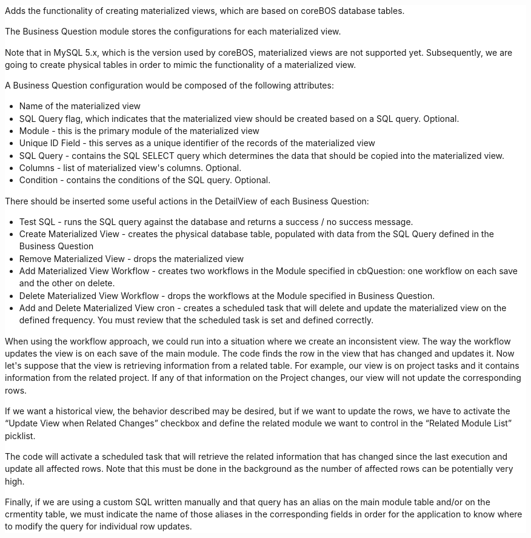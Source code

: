 Adds the functionality of creating materialized views, which are based on coreBOS database tables.

The Business Question module stores the configurations for each materialized view.

<div class="notices blue">
Note that in MySQL 5.x, which is the version used by coreBOS, materialized views are not supported yet. Subsequently, we are going to create physical tables in order to mimic the functionality of a materialized view.
</div>

A Business Question configuration would be composed of the following attributes:

-   Name of the materialized view
-   SQL Query flag, which indicates that the materialized view should be created based on a SQL query. Optional.
-   Module - this is the primary module of the materialized view
-   Unique ID Field - this serves as a unique identifier of the records of the materialized view
-   SQL Query - contains the SQL SELECT query which determines the data that should be copied into the materialized view.
-   Columns - list of materialized view's columns. Optional.
-   Condition - contains the conditions of the SQL query. Optional.

There should be inserted some useful actions in the DetailView of each Business Question:

-   Test SQL - runs the SQL query against the database and returns a success / no success message.
-   Create Materialized View - creates the physical database table, populated with data from the SQL Query defined in the Business Question
-   Remove Materialized View - drops the materialized view
-   Add Materialized View Workflow - creates two workflows in the Module specified in cbQuestion: one workflow on each save and the other on delete.
-   Delete Materialized View Workflow - drops the workflows at the Module specified in Business Question.
-   Add and Delete Materialized View cron - creates a scheduled task that will delete and update the materialized view on the defined frequency. You must review that the scheduled task is set and defined correctly.

When using the workflow approach, we could run into a situation where we create an inconsistent view. The way the workflow updates the view is on each save of the main module. The code finds the row in the view that has changed and updates it. Now let's suppose that the view is retrieving information from a related table. For example, our view is on project tasks and it contains information from the related project. If any of that information on the Project changes, our view will not update the corresponding rows.

If we want a historical view, the behavior described may be desired, but if we want to update the rows, we have to activate the “Update View when Related Changes” checkbox and define the related module we want to control in the “Related Module List” picklist.

The code will activate a scheduled task that will retrieve the related information that has changed since the last execution and update all affected rows. Note that this must be done in the background as the number of affected rows can be potentially very high.

Finally, if we are using a custom SQL written manually and that query has an alias on the main module table and/or on the crmentity table, we must indicate the name of those aliases in the corresponding fields in order for the application to know where to modify the query for individual row updates.
